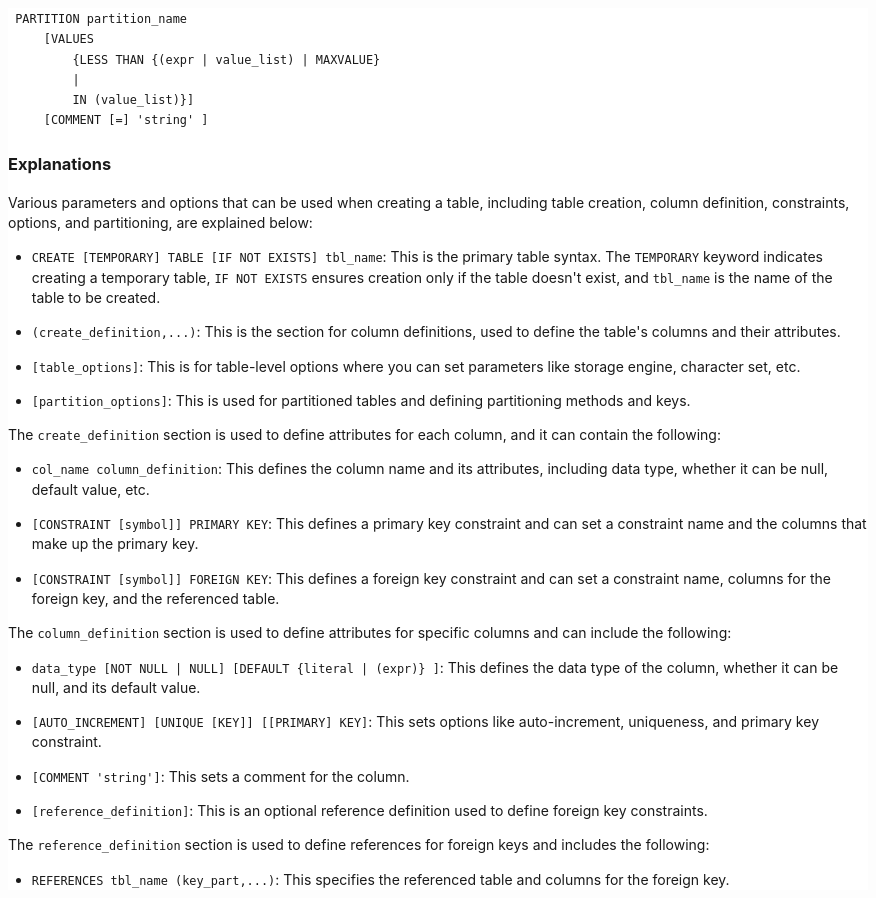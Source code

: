 ```
 PARTITION partition_name
     [VALUES
         {LESS THAN {(expr | value_list) | MAXVALUE}
         |
         IN (value_list)}]
     [COMMENT [=] 'string' ]
```

### Explanations

Various parameters and options that can be used when creating a table, including table creation, column definition, constraints, options, and partitioning, are explained below:

- `CREATE [TEMPORARY] TABLE [IF NOT EXISTS] tbl_name`: This is the primary table syntax. The `TEMPORARY` keyword indicates creating a temporary table, `IF NOT EXISTS` ensures creation only if the table doesn't exist, and `tbl_name` is the name of the table to be created.

- `(create_definition,...)`: This is the section for column definitions, used to define the table's columns and their attributes.

- `[table_options]`: This is for table-level options where you can set parameters like storage engine, character set, etc.

- `[partition_options]`: This is used for partitioned tables and defining partitioning methods and keys.

The `create_definition` section is used to define attributes for each column, and it can contain the following:

- `col_name column_definition`: This defines the column name and its attributes, including data type, whether it can be null, default value, etc.

- `[CONSTRAINT [symbol]] PRIMARY KEY`: This defines a primary key constraint and can set a constraint name and the columns that make up the primary key.

- `[CONSTRAINT [symbol]] FOREIGN KEY`: This defines a foreign key constraint and can set a constraint name, columns for the foreign key, and the referenced table.

The `column_definition` section is used to define attributes for specific columns and can include the following:

- `data_type [NOT NULL | NULL] [DEFAULT {literal | (expr)} ]`: This defines the data type of the column, whether it can be null, and its default value.

- `[AUTO_INCREMENT] [UNIQUE [KEY]] [[PRIMARY] KEY]`: This sets options like auto-increment, uniqueness, and primary key constraint.

- `[COMMENT 'string']`: This sets a comment for the column.

- `[reference_definition]`: This is an optional reference definition used to define foreign key constraints.

The `reference_definition` section is used to define references for foreign keys and includes the following:

- `REFERENCES tbl_name (key_part,...)`: This specifies the referenced table and columns for the foreign key.

